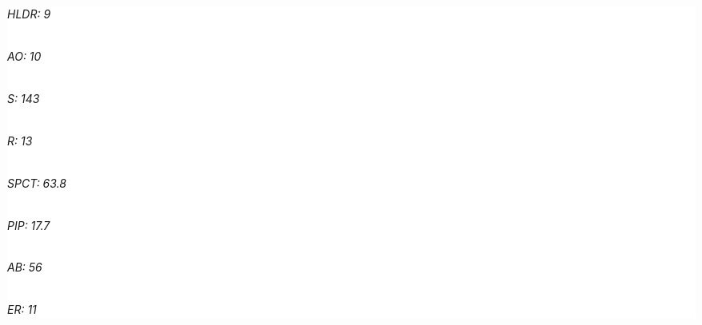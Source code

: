 ###### HLDR: 9
###### AO: 10
###### S: 143
###### R: 13
###### SPCT: 63.8
###### PIP: 17.7
###### AB: 56
###### ER: 11